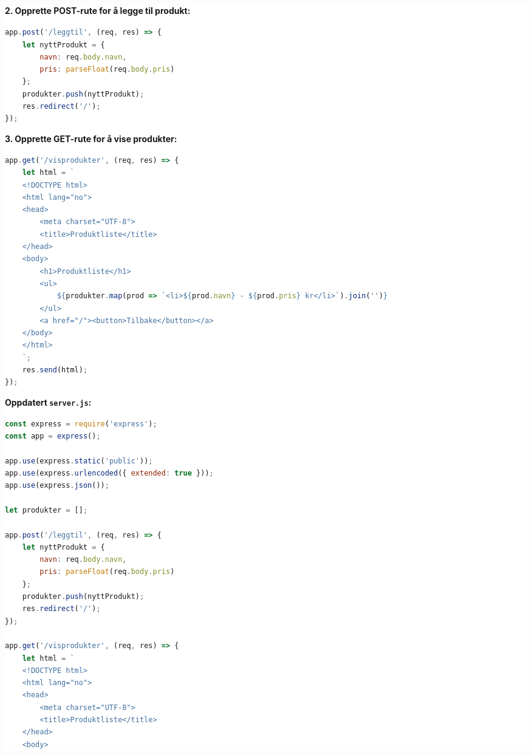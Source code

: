 **2. Opprette POST-rute for å legge til produkt:**

```javascript
app.post('/leggtil', (req, res) => {
    let nyttProdukt = {
        navn: req.body.navn,
        pris: parseFloat(req.body.pris)
    };
    produkter.push(nyttProdukt);
    res.redirect('/');
});
```

**3. Opprette GET-rute for å vise produkter:**

```javascript
app.get('/visprodukter', (req, res) => {
    let html = `
    <!DOCTYPE html>
    <html lang="no">
    <head>
        <meta charset="UTF-8">
        <title>Produktliste</title>
    </head>
    <body>
        <h1>Produktliste</h1>
        <ul>
            ${produkter.map(prod => `<li>${prod.navn} - ${prod.pris} kr</li>`).join('')}
        </ul>
        <a href="/"><button>Tilbake</button></a>
    </body>
    </html>
    `;
    res.send(html);
});
```

**Oppdatert `server.js`:**

```javascript
const express = require('express');
const app = express();

app.use(express.static('public'));
app.use(express.urlencoded({ extended: true }));
app.use(express.json());

let produkter = [];

app.post('/leggtil', (req, res) => {
    let nyttProdukt = {
        navn: req.body.navn,
        pris: parseFloat(req.body.pris)
    };
    produkter.push(nyttProdukt);
    res.redirect('/');
});

app.get('/visprodukter', (req, res) => {
    let html = `
    <!DOCTYPE html>
    <html lang="no">
    <head>
        <meta charset="UTF-8">
        <title>Produktliste</title>
    </head>
    <body>
```